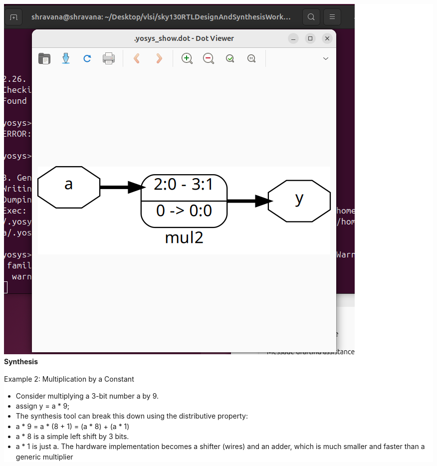   <img src="https://github.com/ShravanaHS/week1-riscV-soc-tapeout-vsd/blob/main/images/mylt2syn.png" />
  <br>
  <b>Synthesis</b>
</div>



Example 2: Multiplication by a Constant
- Consider multiplying a 3-bit number a by 9.
- assign y = a * 9;
- The synthesis tool can break this down using the distributive property:
- a * 9 = a * (8 + 1) = (a * 8) + (a * 1)
- a * 8 is a simple left shift by 3 bits.
- a * 1 is just a.
The hardware implementation becomes a shifter (wires) and an adder, which is much smaller and faster than a generic multiplier

